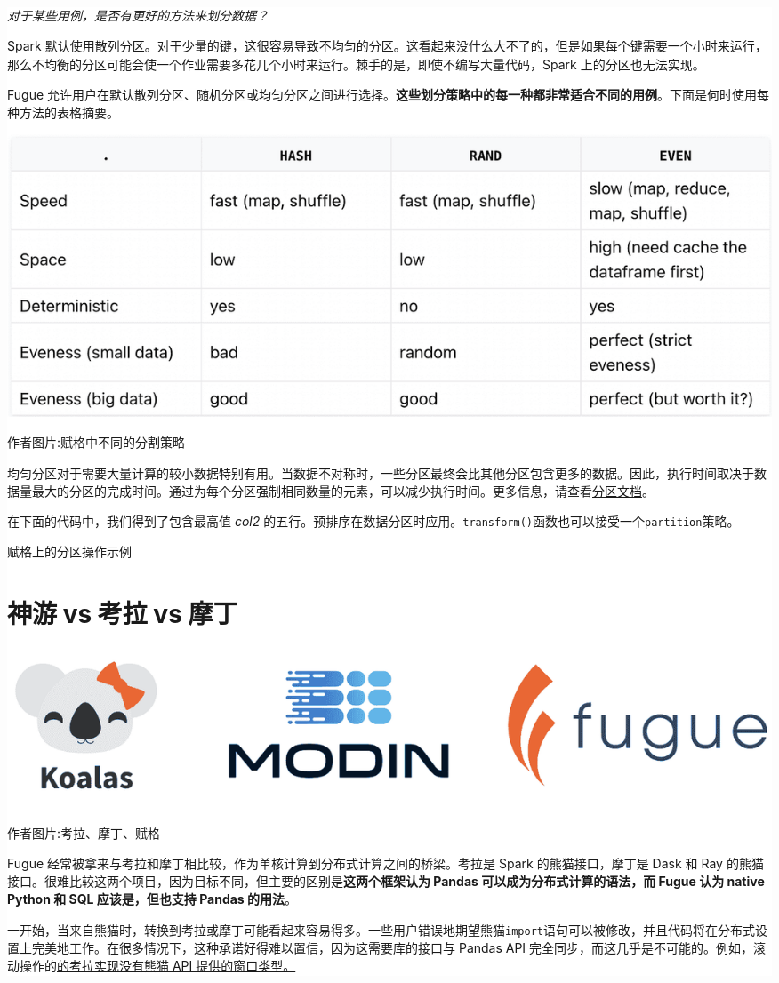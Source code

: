 *对于某些用例，是否有更好的方法来划分数据？*

Spark 默认使用散列分区。对于少量的键，这很容易导致不均匀的分区。这看起来没什么大不了的，但是如果每个键需要一个小时来运行，那么不均衡的分区可能会使一个作业需要多花几个小时来运行。棘手的是，即使不编写大量代码，Spark 上的分区也无法实现。

Fugue 允许用户在默认散列分区、随机分区或均匀分区之间进行选择。**这些划分策略中的每一种都非常适合不同的用例**。下面是何时使用每种方法的表格摘要。

![](img/eb33faa9608208987344818351ef380d.png)

作者图片:赋格中不同的分割策略

均匀分区对于需要大量计算的较小数据特别有用。当数据不对称时，一些分区最终会比其他分区包含更多的数据。因此，执行时间取决于数据量最大的分区的完成时间。通过为每个分区强制相同数量的元素，可以减少执行时间。更多信息，请查看[分区文档](https://fugue-tutorials.readthedocs.io/en/latest/tutorials/advanced/partition.html)。

在下面的代码中，我们得到了包含最高值 *col2* 的五行。预排序在数据分区时应用。`transform()`函数也可以接受一个`partition`策略。

赋格上的分区操作示例

# 神游 vs 考拉 vs 摩丁

![](img/a59954e412fa45fd03e7f48f14c881a9.png)

作者图片:考拉、摩丁、赋格

Fugue 经常被拿来与考拉和摩丁相比较，作为单核计算到分布式计算之间的桥梁。考拉是 Spark 的熊猫接口，摩丁是 Dask 和 Ray 的熊猫接口。很难比较这两个项目，因为目标不同，但主要的区别是**这两个框架认为 Pandas 可以成为分布式计算的语法，而 Fugue 认为 native Python 和 SQL 应该是，但也支持 Pandas 的用法**。

一开始，当来自熊猫时，转换到考拉或摩丁可能看起来容易得多。一些用户错误地期望熊猫`import`语句可以被修改，并且代码将在分布式设置上完美地工作。在很多情况下，这种承诺好得难以置信，因为这需要库的接口与 Pandas API 完全同步，而这几乎是不可能的。例如，滚动操作的[的考拉实现没有熊猫 API 提供的窗口类型。](https://koalas.readthedocs.io/en/latest/reference/api/databricks.koalas.DataFrame.rolling.html?highlight=rolling#databricks.koalas.DataFrame.rolling)
